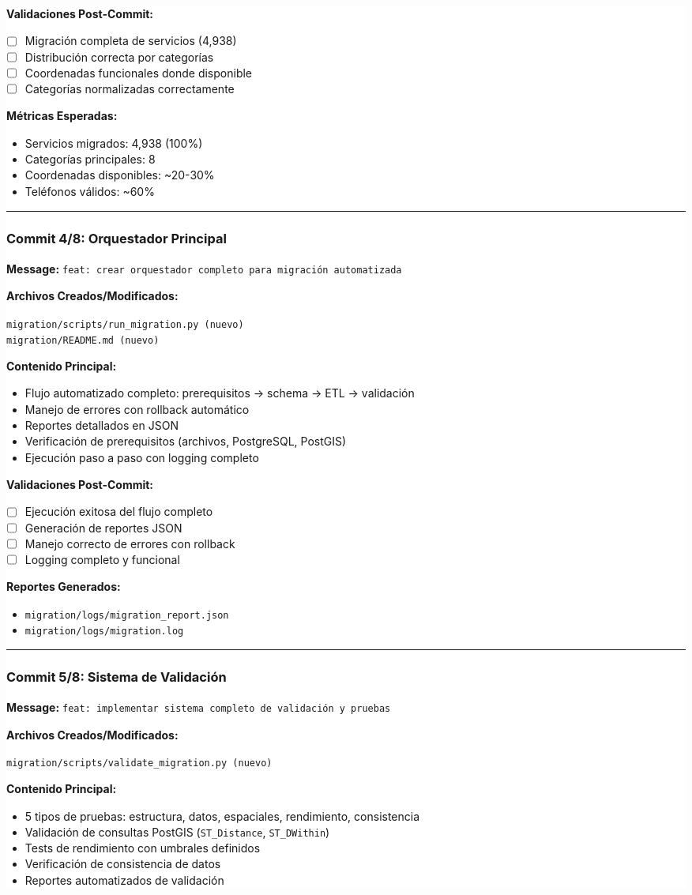 **Validaciones Post-Commit:**
- [ ] Migración completa de servicios (4,938)
- [ ] Distribución correcta por categorías
- [ ] Coordenadas funcionales donde disponible
- [ ] Categorías normalizadas correctamente

**Métricas Esperadas:**
- Servicios migrados: 4,938 (100%)
- Categorías principales: 8
- Coordenadas disponibles: ~20-30%
- Teléfonos válidos: ~60%

---

### **Commit 4/8: Orquestador Principal**

**Message:** `feat: crear orquestador completo para migración automatizada`

**Archivos Creados/Modificados:**
```
migration/scripts/run_migration.py (nuevo)
migration/README.md (nuevo)
```

**Contenido Principal:**
- Flujo automatizado completo: prerequisitos → schema → ETL → validación
- Manejo de errores con rollback automático
- Reportes detallados en JSON
- Verificación de prerequisitos (archivos, PostgreSQL, PostGIS)
- Ejecución paso a paso con logging completo

**Validaciones Post-Commit:**
- [ ] Ejecución exitosa del flujo completo
- [ ] Generación de reportes JSON
- [ ] Manejo correcto de errores con rollback
- [ ] Logging completo y funcional

**Reportes Generados:**
- `migration/logs/migration_report.json`
- `migration/logs/migration.log`

---

### **Commit 5/8: Sistema de Validación**

**Message:** `feat: implementar sistema completo de validación y pruebas`

**Archivos Creados/Modificados:**
```
migration/scripts/validate_migration.py (nuevo)
```

**Contenido Principal:**
- 5 tipos de pruebas: estructura, datos, espaciales, rendimiento, consistencia
- Validación de consultas PostGIS (`ST_Distance`, `ST_DWithin`)
- Tests de rendimiento con umbrales definidos
- Verificación de consistencia de datos
- Reportes automatizados de validación
